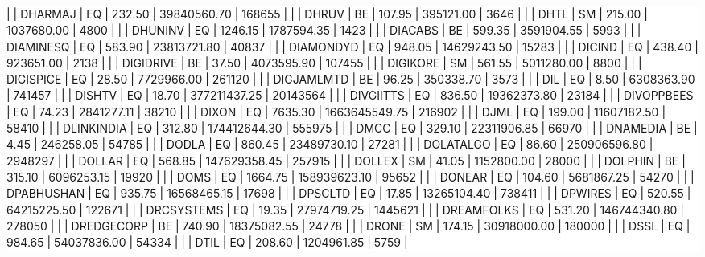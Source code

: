 |  | DHARMAJ | EQ | 232.50 | 39840560.70 | 168655 |
|  | DHRUV | BE | 107.95 | 395121.00 | 3646 |
|  | DHTL | SM | 215.00 | 1037680.00 | 4800 |
|  | DHUNINV | EQ | 1246.15 | 1787594.35 | 1423 |
|  | DIACABS | BE | 599.35 | 3591904.55 | 5993 |
|  | DIAMINESQ | EQ | 583.90 | 23813721.80 | 40837 |
|  | DIAMONDYD | EQ | 948.05 | 14629243.50 | 15283 |
|  | DICIND | EQ | 438.40 | 923651.00 | 2138 |
|  | DIGIDRIVE | BE | 37.50 | 4073595.90 | 107455 |
|  | DIGIKORE | SM | 561.55 | 5011280.00 | 8800 |
|  | DIGISPICE | EQ | 28.50 | 7729966.00 | 261120 |
|  | DIGJAMLMTD | BE | 96.25 | 350338.70 | 3573 |
|  | DIL | EQ | 8.50 | 6308363.90 | 741457 |
|  | DISHTV | EQ | 18.70 | 377211437.25 | 20143564 |
|  | DIVGIITTS | EQ | 836.50 | 19362373.80 | 23184 |
|  | DIVOPPBEES | EQ | 74.23 | 2841277.11 | 38210 |
|  | DIXON | EQ | 7635.30 | 1663645549.75 | 216902 |
|  | DJML | EQ | 199.00 | 11607182.50 | 58410 |
|  | DLINKINDIA | EQ | 312.80 | 174412644.30 | 555975 |
|  | DMCC | EQ | 329.10 | 22311906.85 | 66970 |
|  | DNAMEDIA | BE | 4.45 | 246258.05 | 54785 |
|  | DODLA | EQ | 860.45 | 23489730.10 | 27281 |
|  | DOLATALGO | EQ | 86.60 | 250906596.80 | 2948297 |
|  | DOLLAR | EQ | 568.85 | 147629358.45 | 257915 |
|  | DOLLEX | SM | 41.05 | 1152800.00 | 28000 |
|  | DOLPHIN | BE | 315.10 | 6096253.15 | 19920 |
|  | DOMS | EQ | 1664.75 | 158939623.10 | 95652 |
|  | DONEAR | EQ | 104.60 | 5681867.25 | 54270 |
|  | DPABHUSHAN | EQ | 935.75 | 16568465.15 | 17698 |
|  | DPSCLTD | EQ | 17.85 | 13265104.40 | 738411 |
|  | DPWIRES | EQ | 520.55 | 64215225.50 | 122671 |
|  | DRCSYSTEMS | EQ | 19.35 | 27974719.25 | 1445621 |
|  | DREAMFOLKS | EQ | 531.20 | 146744340.80 | 278050 |
|  | DREDGECORP | BE | 740.90 | 18375082.55 | 24778 |
|  | DRONE | SM | 174.15 | 30918000.00 | 180000 |
|  | DSSL | EQ | 984.65 | 54037836.00 | 54334 |
|  | DTIL | EQ | 208.60 | 1204961.85 | 5759 |